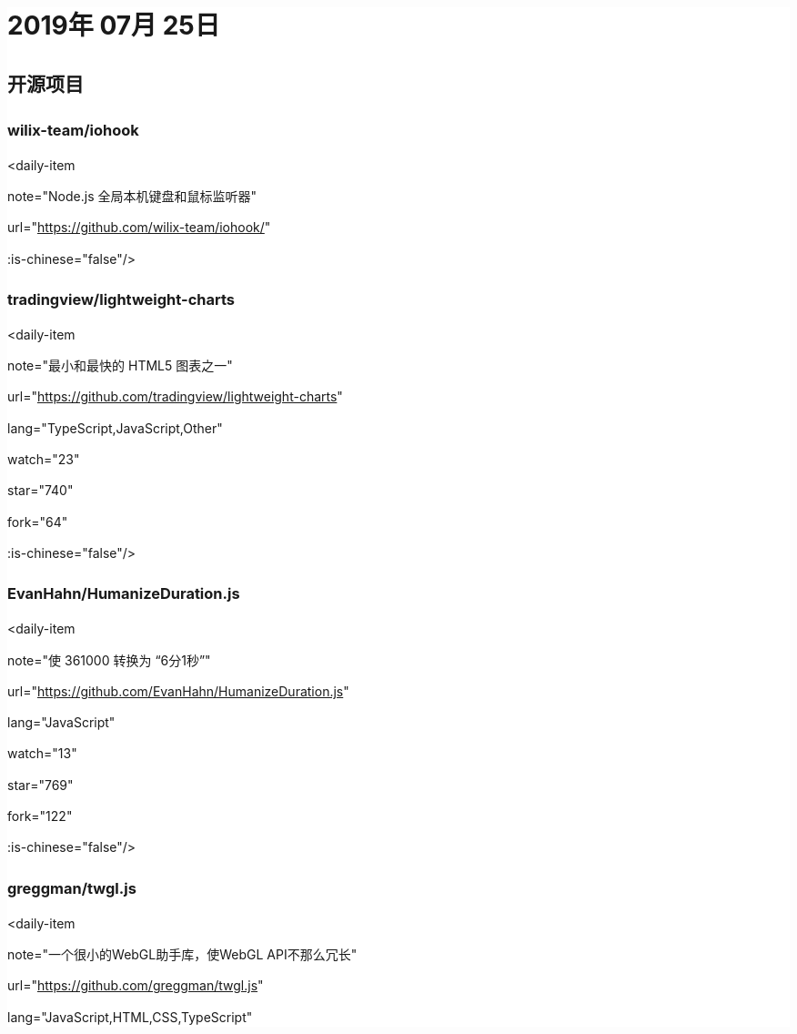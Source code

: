 # 2019年 07月 25日

## 开源项目

### wilix-team/iohook

<daily-item

  note="Node.js 全局本机键盘和鼠标监听器"

  url="https://github.com/wilix-team/iohook/"

  :is-chinese="false"/>

### tradingview/lightweight-charts

<daily-item

  note="最小和最快的 HTML5 图表之一"

  url="https://github.com/tradingview/lightweight-charts"

  lang="TypeScript,JavaScript,Other"

  watch="23"

  star="740"

  fork="64"

  :is-chinese="false"/>

### EvanHahn/HumanizeDuration.js

<daily-item

  note="使 361000 转换为 “6分1秒”"

  url="https://github.com/EvanHahn/HumanizeDuration.js"

  lang="JavaScript"

  watch="13"

  star="769"

  fork="122"

  :is-chinese="false"/>

### greggman/twgl.js

<daily-item

  note="一个很小的WebGL助手库，使WebGL API不那么冗长"

  url="https://github.com/greggman/twgl.js"

  lang="JavaScript,HTML,CSS,TypeScript"
